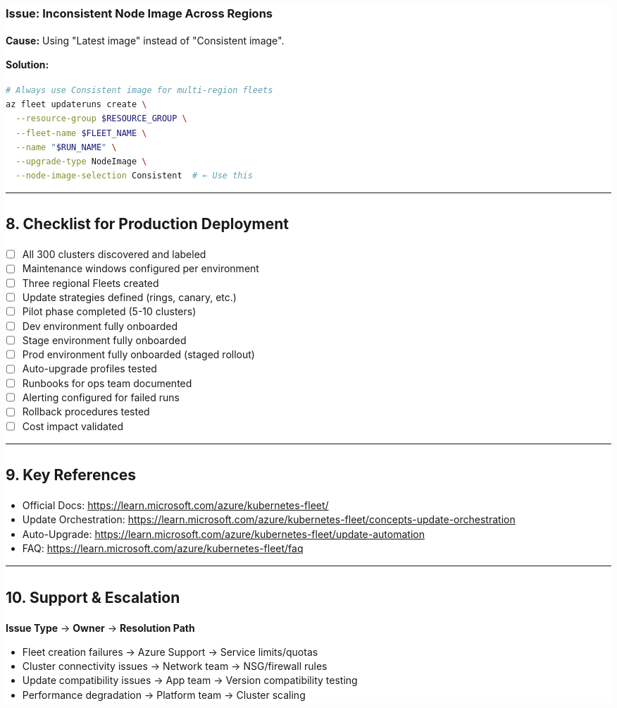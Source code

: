 ### Issue: Inconsistent Node Image Across Regions

**Cause:** Using "Latest image" instead of "Consistent image".

**Solution:**
```bash
# Always use Consistent image for multi-region fleets
az fleet updateruns create \
  --resource-group $RESOURCE_GROUP \
  --fleet-name $FLEET_NAME \
  --name "$RUN_NAME" \
  --upgrade-type NodeImage \
  --node-image-selection Consistent  # ← Use this
```

---

## 8. Checklist for Production Deployment

- [ ] All 300 clusters discovered and labeled
- [ ] Maintenance windows configured per environment
- [ ] Three regional Fleets created
- [ ] Update strategies defined (rings, canary, etc.)
- [ ] Pilot phase completed (5-10 clusters)
- [ ] Dev environment fully onboarded
- [ ] Stage environment fully onboarded
- [ ] Prod environment fully onboarded (staged rollout)
- [ ] Auto-upgrade profiles tested
- [ ] Runbooks for ops team documented
- [ ] Alerting configured for failed runs
- [ ] Rollback procedures tested
- [ ] Cost impact validated

---

## 9. Key References

- Official Docs: https://learn.microsoft.com/azure/kubernetes-fleet/
- Update Orchestration: https://learn.microsoft.com/azure/kubernetes-fleet/concepts-update-orchestration
- Auto-Upgrade: https://learn.microsoft.com/azure/kubernetes-fleet/update-automation
- FAQ: https://learn.microsoft.com/azure/kubernetes-fleet/faq

---

## 10. Support & Escalation

**Issue Type** → **Owner** → **Resolution Path**
- Fleet creation failures → Azure Support → Service limits/quotas
- Cluster connectivity issues → Network team → NSG/firewall rules
- Update compatibility issues → App team → Version compatibility testing
- Performance degradation → Platform team → Cluster scaling

